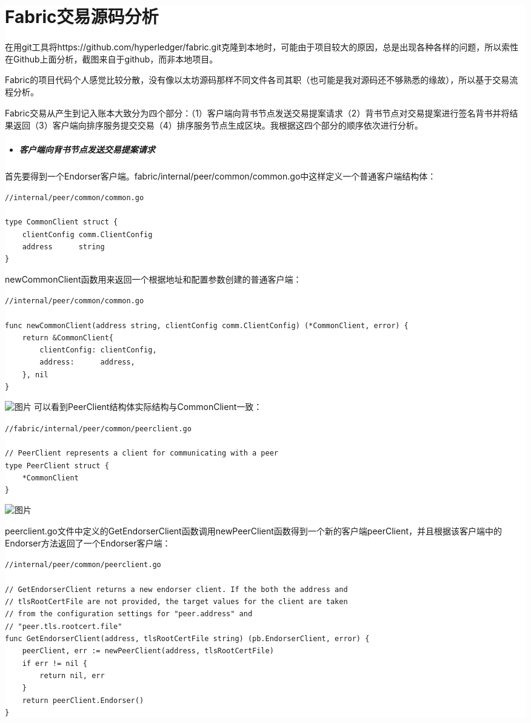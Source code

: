 # Fabric交易源码分析

在用git工具将https://github.com/hyperledger/fabric.git克隆到本地时，可能由于项目较大的原因，总是出现各种各样的问题，所以索性在Github上面分析，截图来自于github，而非本地项目。

Fabric的项目代码个人感觉比较分散，没有像以太坊源码那样不同文件各司其职（也可能是我对源码还不够熟悉的缘故），所以基于交易流程分析。

Fabric交易从产生到记入账本大致分为四个部分：（1）客户端向背书节点发送交易提案请求（2）背书节点对交易提案进行签名背书并将结果返回（3）客户端向排序服务提交交易（4）排序服务节点生成区块。我根据这四个部分的顺序依次进行分析。

- ##### 客户端向背书节点发送交易提案请求

首先要得到一个Endorser客户端。fabric/internal/peer/common/common.go中这样定义一个普通客户端结构体：

~~~
//internal/peer/common/common.go

type CommonClient struct {
	clientConfig comm.ClientConfig
	address      string
}
~~~

newCommonClient函数用来返回一个根据地址和配置参数创建的普通客户端：

~~~
//internal/peer/common/common.go

func newCommonClient(address string, clientConfig comm.ClientConfig) (*CommonClient, error) {
	return &CommonClient{
		clientConfig: clientConfig,
		address:      address,
	}, nil
}
~~~

![图片](https://user-images.githubusercontent.com/73429424/140604149-8fb68139-08e6-4cb7-bf24-b54cafa79806.png)
可以看到PeerClient结构体实际结构与CommonClient一致：

~~~
//fabric/internal/peer/common/peerclient.go

// PeerClient represents a client for communicating with a peer
type PeerClient struct {
	*CommonClient
}
~~~

![图片](https://user-images.githubusercontent.com/73429424/140604153-7c5b20d0-f8bd-4d3f-b7a9-b6552ea200a2.png)

peerclient.go文件中定义的GetEndorserClient函数调用newPeerClient函数得到一个新的客户端peerClient，并且根据该客户端中的Endorser方法返回了一个Endorser客户端：

~~~
//internal/peer/common/peerclient.go

// GetEndorserClient returns a new endorser client. If the both the address and
// tlsRootCertFile are not provided, the target values for the client are taken
// from the configuration settings for "peer.address" and
// "peer.tls.rootcert.file"
func GetEndorserClient(address, tlsRootCertFile string) (pb.EndorserClient, error) {
	peerClient, err := newPeerClient(address, tlsRootCertFile)
	if err != nil {
		return nil, err
	}
	return peerClient.Endorser()
}
~~~
